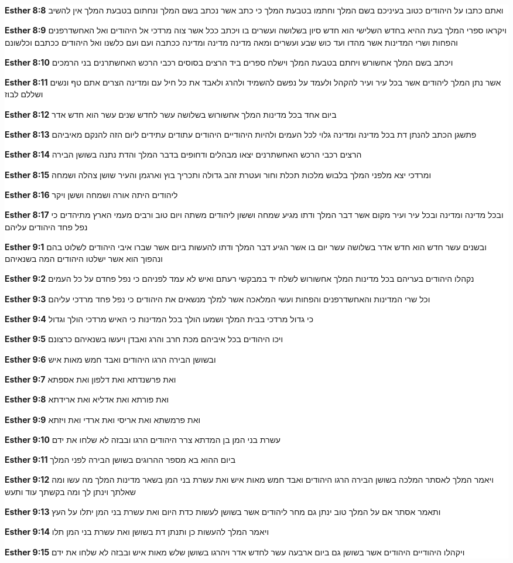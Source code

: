 **Esther 8:8**   ואתם כתבו על היהודים כטוב בעיניכם בשם המלך וחתמו בטבעת המלך כי כתב אשר נכתב בשם המלך ונחתום בטבעת המלך אין להשיב

**Esther 8:9**   ויקראו ספרי המלך בעת ההיא בחדש השלישי הוא חדש סיון בשלושה ועשרים בו ויכתב ככל אשר צוה מרדכי אל היהודים ואל האחשדרפנים והפחות ושרי המדינות אשר מהדו ועד כוש שבע ועשרים ומאה מדינה מדינה ומדינה ככתבה ועם ועם כלשנו ואל היהודים ככתבם וכלשונם

**Esther 8:10**   ויכתב בשם המלך אחשורש ויחתם בטבעת המלך וישלח ספרים ביד הרצים בסוסים רכבי הרכש האחשתרנים בני הרמכים

**Esther 8:11**   אשר נתן המלך ליהודים אשר בכל עיר ועיר להקהל ולעמד על נפשם להשמיד ולהרג ולאבד את כל חיל עם ומדינה הצרים אתם טף ונשים ושללם לבוז

**Esther 8:12**   ביום אחד בכל מדינות המלך אחשורוש בשלושה עשר לחדש שנים עשר הוא חדש אדר

**Esther 8:13**   פתשגן הכתב להנתן דת בכל מדינה ומדינה גלוי לכל העמים ולהיות היהודיים היהודים עתודים עתידים ליום הזה להנקם מאיביהם

**Esther 8:14**   הרצים רכבי הרכש האחשתרנים יצאו מבהלים ודחופים בדבר המלך והדת נתנה בשושן הבירה

**Esther 8:15**   ומרדכי יצא מלפני המלך בלבוש מלכות תכלת וחור ועטרת זהב גדולה ותכריך בוץ וארגמן והעיר שושן צהלה ושמחה

**Esther 8:16**   ליהודים היתה אורה ושמחה וששן ויקר

**Esther 8:17**   ובכל מדינה ומדינה ובכל עיר ועיר מקום אשר דבר המלך ודתו מגיע שמחה וששון ליהודים משתה ויום טוב ורבים מעמי הארץ מתיהדים כי נפל פחד היהודים עליהם

**Esther 9:1**   ובשנים עשר חדש הוא חדש אדר בשלושה עשר יום בו אשר הגיע דבר המלך ודתו להעשות ביום אשר שברו איבי היהודים לשלוט בהם ונהפוך הוא אשר ישלטו היהודים המה בשנאיהם

**Esther 9:2**   נקהלו היהודים בעריהם בכל מדינות המלך אחשורוש לשלח יד במבקשי רעתם ואיש לא עמד לפניהם כי נפל פחדם על כל העמים

**Esther 9:3**   וכל שרי המדינות והאחשדרפנים והפחות ועשי המלאכה אשר למלך מנשאים את היהודים כי נפל פחד מרדכי עליהם

**Esther 9:4**   כי גדול מרדכי בבית המלך ושמעו הולך בכל המדינות כי האיש מרדכי הולך וגדול

**Esther 9:5**   ויכו היהודים בכל איביהם מכת חרב והרג ואבדן ויעשו בשנאיהם כרצונם

**Esther 9:6**   ובשושן הבירה הרגו היהודים ואבד חמש מאות איש

**Esther 9:7**   ואת פרשנדתא ואת דלפון ואת אספתא

**Esther 9:8**   ואת פורתא ואת אדליא ואת ארידתא

**Esther 9:9**   ואת פרמשתא ואת אריסי ואת ארדי ואת ויזתא

**Esther 9:10**   עשרת בני המן בן המדתא צרר היהודים הרגו ובבזה לא שלחו את ידם

**Esther 9:11**   ביום ההוא בא מספר ה͏הרוגים בשושן הבירה לפני המלך

**Esther 9:12**   ויאמר המלך לאסתר המלכה בשושן הבירה הרגו היהודים ואבד חמש מאות איש ואת עשרת בני המן בשאר מדינות המלך מה עשו ומה שאלתך וינתן לך ומה בקשתך עוד ותעש

**Esther 9:13**   ותאמר אסתר אם על המלך טוב ינתן גם מחר ליהודים אשר בשושן לעשות כדת היום ואת עשרת בני המן יתלו על העץ

**Esther 9:14**   ויאמר המלך להעשות כן ותנתן דת בשושן ואת עשרת בני המן תלו

**Esther 9:15**   ויקהלו היהודיים היהודים אשר בשושן גם ביום ארבעה עשר לחדש אדר וי͏הרגו בשושן שלש מאות איש ובבזה לא שלחו את ידם
